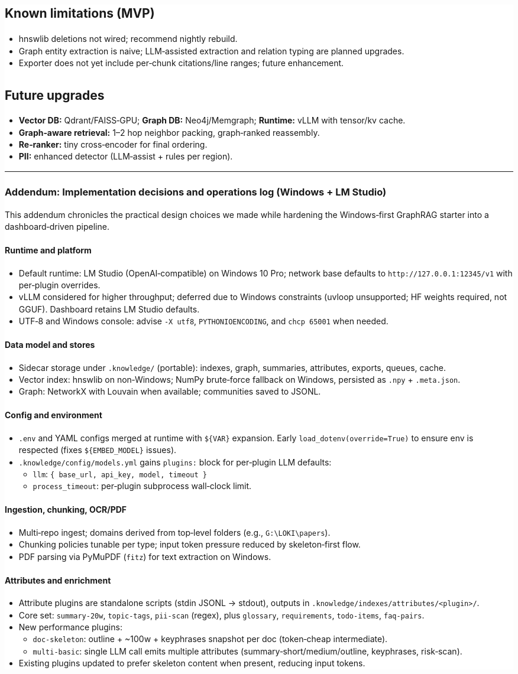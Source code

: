 ## Known limitations (MVP)

* hnswlib deletions not wired; recommend nightly rebuild.
* Graph entity extraction is naive; LLM‑assisted extraction and relation typing are planned upgrades.
* Exporter does not yet include per‑chunk citations/line ranges; future enhancement.

## Future upgrades

* **Vector DB:** Qdrant/FAISS‑GPU; **Graph DB:** Neo4j/Memgraph; **Runtime:** vLLM with tensor/kv cache.
* **Graph‑aware retrieval:** 1–2 hop neighbor packing, graph‑ranked reassembly.
* **Re‑ranker:** tiny cross‑encoder for final ordering.
* **PII:** enhanced detector (LLM‑assist + rules per region).

---

### Addendum: Implementation decisions and operations log (Windows + LM Studio)

This addendum chronicles the practical design choices we made while hardening the Windows‑first GraphRAG starter into a dashboard‑driven pipeline.

#### Runtime and platform
- Default runtime: LM Studio (OpenAI‑compatible) on Windows 10 Pro; network base defaults to `http://127.0.0.1:12345/v1` with per‑plugin overrides.
- vLLM considered for higher throughput; deferred due to Windows constraints (uvloop unsupported; HF weights required, not GGUF). Dashboard retains LM Studio defaults.
- UTF‑8 and Windows console: advise `-X utf8`, `PYTHONIOENCODING`, and `chcp 65001` when needed.

#### Data model and stores
- Sidecar storage under `.knowledge/` (portable): indexes, graph, summaries, attributes, exports, queues, cache.
- Vector index: hnswlib on non‑Windows; NumPy brute‑force fallback on Windows, persisted as `.npy` + `.meta.json`.
- Graph: NetworkX with Louvain when available; communities saved to JSONL.

#### Config and environment
- `.env` and YAML configs merged at runtime with `${VAR}` expansion. Early `load_dotenv(override=True)` to ensure env is respected (fixes `${EMBED_MODEL}` issues).
- `.knowledge/config/models.yml` gains `plugins:` block for per‑plugin LLM defaults:
  - `llm`: `{ base_url, api_key, model, timeout }`
  - `process_timeout`: per‑plugin subprocess wall‑clock limit.

#### Ingestion, chunking, OCR/PDF
- Multi‑repo ingest; domains derived from top‑level folders (e.g., `G:\LOKI\papers`).
- Chunking policies tunable per type; input token pressure reduced by skeleton‑first flow.
- PDF parsing via PyMuPDF (`fitz`) for text extraction on Windows.

#### Attributes and enrichment
- Attribute plugins are standalone scripts (stdin JSONL → stdout), outputs in `.knowledge/indexes/attributes/<plugin>/`.
- Core set: `summary-20w`, `topic-tags`, `pii-scan` (regex), plus `glossary`, `requirements`, `todo-items`, `faq-pairs`.
- New performance plugins:
  - `doc-skeleton`: outline + ~100w + keyphrases snapshot per doc (token‑cheap intermediate).
  - `multi-basic`: single LLM call emits multiple attributes (summary‑short/medium/outline, keyphrases, risk‑scan).
- Existing plugins updated to prefer skeleton content when present, reducing input tokens.
